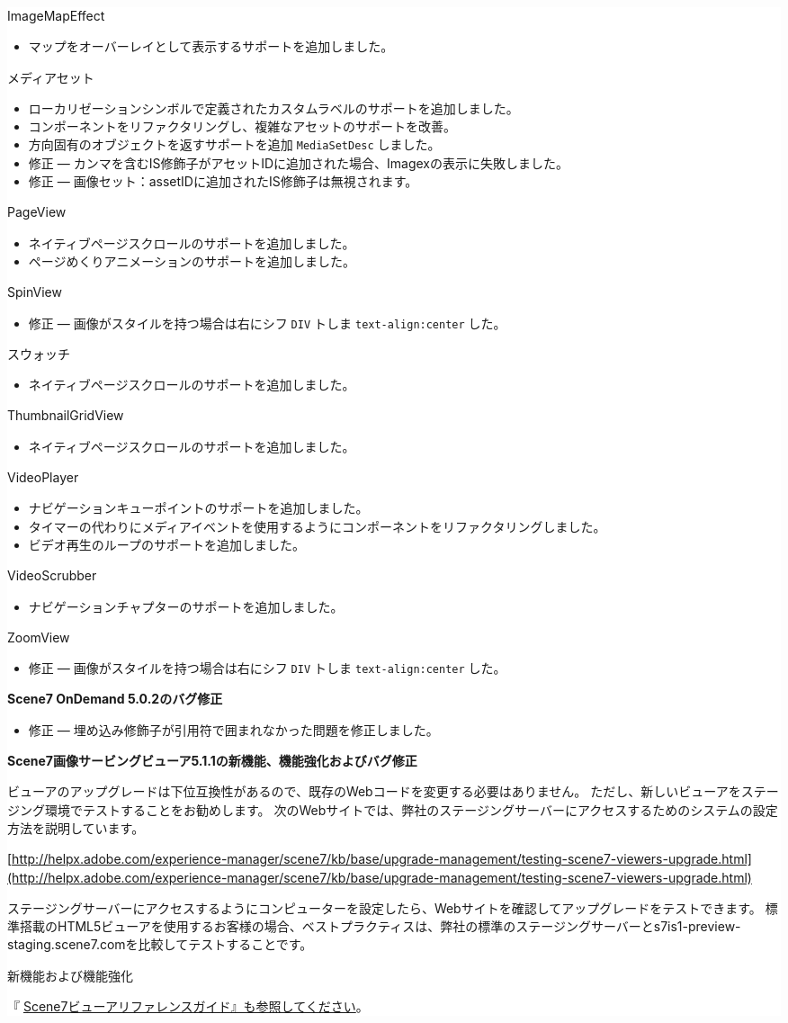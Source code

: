 ImageMapEffect

* マップをオーバーレイとして表示するサポートを追加しました。

メディアセット

* ローカリゼーションシンボルで定義されたカスタムラベルのサポートを追加しました。
* コンポーネントをリファクタリングし、複雑なアセットのサポートを改善。
* 方向固有のオブジェクトを返すサポートを追加 `MediaSetDesc` しました。
* 修正 — カンマを含むIS修飾子がアセットIDに追加された場合、Imagexの表示に失敗しました。
* 修正 — 画像セット：assetIDに追加されたIS修飾子は無視されます。

PageView

* ネイティブページスクロールのサポートを追加しました。
* ページめくりアニメーションのサポートを追加しました。

SpinView

* 修正 — 画像がスタイルを持つ場合は右にシフ `DIV` トしま `text-align:center` した。

スウォッチ

* ネイティブページスクロールのサポートを追加しました。

ThumbnailGridView

* ネイティブページスクロールのサポートを追加しました。

VideoPlayer

* ナビゲーションキューポイントのサポートを追加しました。
* タイマーの代わりにメディアイベントを使用するようにコンポーネントをリファクタリングしました。
* ビデオ再生のループのサポートを追加しました。

VideoScrubber

* ナビゲーションチャプターのサポートを追加しました。

ZoomView

* 修正 — 画像がスタイルを持つ場合は右にシフ `DIV` トしま `text-align:center` した。

**Scene7 OnDemand 5.0.2のバグ修正**

* 修正 — 埋め込み修飾子が引用符で囲まれなかった問題を修正しました。

**Scene7画像サービングビューア5.1.1の新機能、機能強化およびバグ修正**

ビューアのアップグレードは下位互換性があるので、既存のWebコードを変更する必要はありません。 ただし、新しいビューアをステージング環境でテストすることをお勧めします。 次のWebサイトでは、弊社のステージングサーバーにアクセスするためのシステムの設定方法を説明しています。

[http://helpx.adobe.com/experience-manager/scene7/kb/base/upgrade-management/testing-scene7-viewers-upgrade.html](http://helpx.adobe.com/experience-manager/scene7/kb/base/upgrade-management/testing-scene7-viewers-upgrade.html)

ステージングサーバーにアクセスするようにコンピューターを設定したら、Webサイトを確認してアップグレードをテストできます。 標準搭載のHTML5ビューアを使用するお客様の場合、ベストプラクティスは、弊社の標準のステージングサーバーとs7is1-preview-staging.scene7.comを比較してテストすることです。

新機能および機能強化

『 [Scene7ビューアリファレンスガイド』も参照してください](https://marketing.adobe.com/resources/help/en_US/s7/viewers_ref/)。
